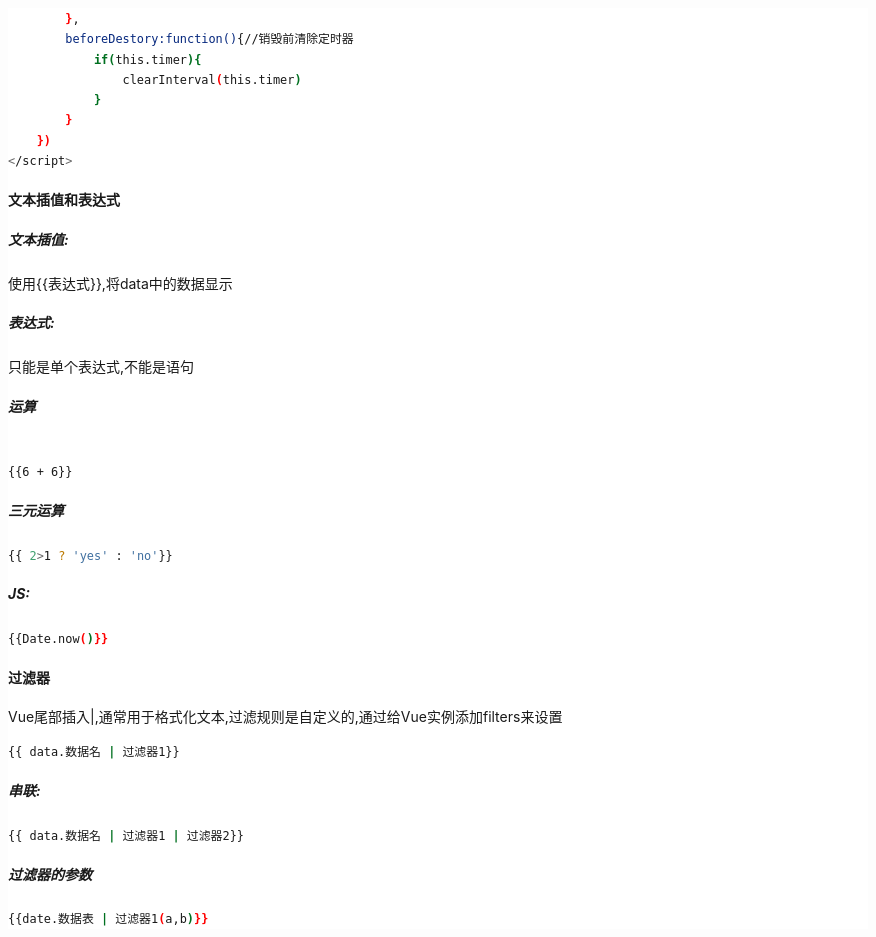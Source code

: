 ``` bash
        },
        beforeDestory:function(){//销毁前清除定时器
            if(this.timer){
                clearInterval(this.timer)
            }
        }
    })
</script>
```

####  文本插值和表达式

##### 文本插值:

使用{{表达式}},将data中的数据显示

##### 表达式:

只能是单个表达式,不能是语句

##### 运算

``` bash

{{6 + 6}}

```
##### 三元运算

``` bash
{{ 2>1 ? 'yes' : 'no'}}
```

##### JS:

``` bash
{{Date.now()}}
```

#### 过滤器

Vue尾部插入|,通常用于格式化文本,过滤规则是自定义的,通过给Vue实例添加filters来设置

``` bash
{{ data.数据名 | 过滤器1}}
```
##### 串联:

``` bash
{{ data.数据名 | 过滤器1 | 过滤器2}}
```

##### 过滤器的参数

``` bash
{{date.数据表 | 过滤器1(a,b)}}
```
